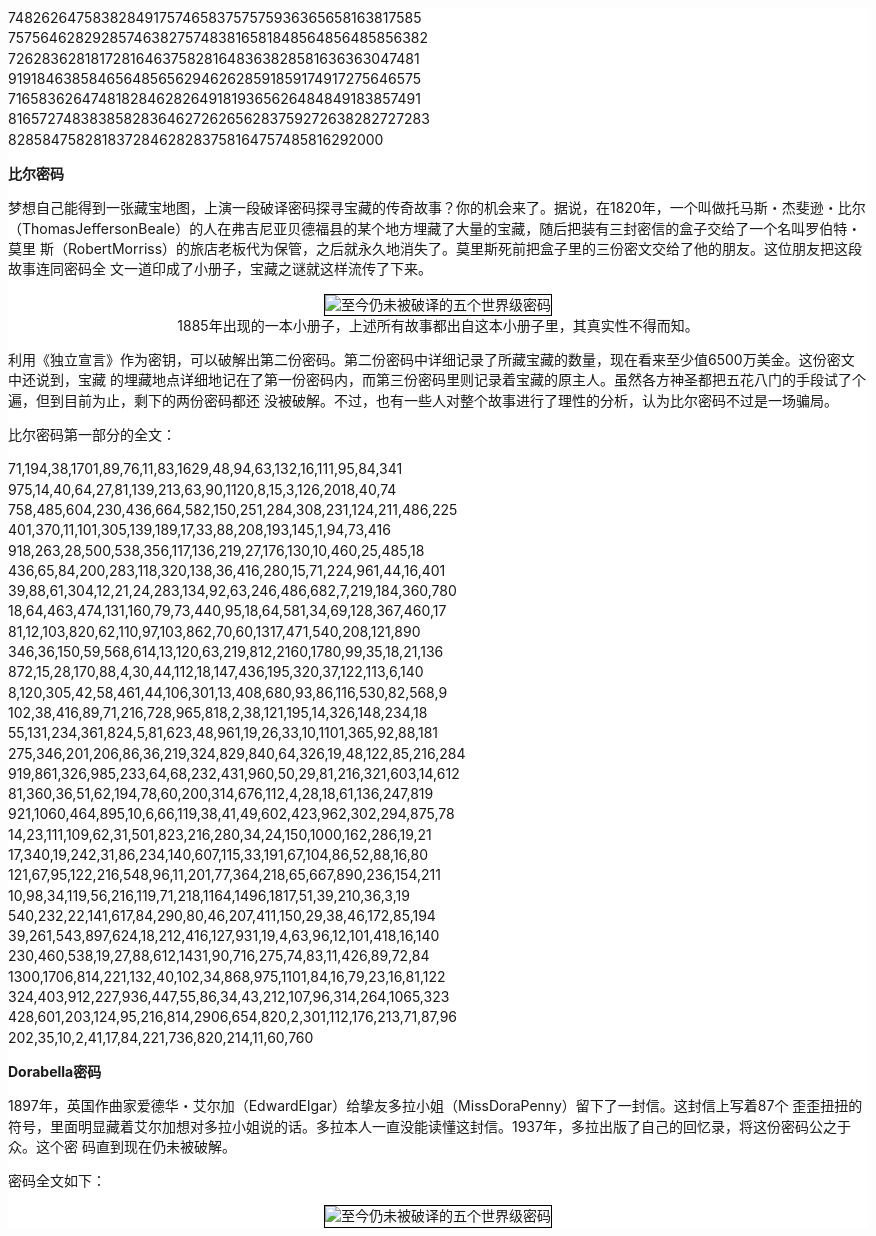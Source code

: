 74826264758382849175746583757575936365658163817585<br>
75756462829285746382757483816581848564856485856382<br>
72628362818172816463758281648363828581636363047481<br>
91918463858465648565629462628591859174917275646575<br>
71658362647481828462826491819365626484849183857491<br>
81657274838385828364627262656283759272638282727283<br>
828584758281837284628283758164757485816292000</p>
<p><strong>比尔密码</strong></p>
<p>梦想自己能得到一张藏宝地图，上演一段破译密码探寻宝藏的传奇故事？你的机会来了。据说，在1820年，一个叫做托马斯・杰斐逊・比尔
（ThomasJeffersonBeale）的人在弗吉尼亚贝德福县的某个地方埋藏了大量的宝藏，随后把装有三封密信的盒子交给了一个名叫罗伯特・莫里
斯（RobertMorriss）的旅店老板代为保管，之后就永久地消失了。莫里斯死前把盒子里的三份密文交给了他的朋友。这位朋友把这段故事连同密码全
文一道印成了小册子，宝藏之谜就这样流传了下来。</p>
<p align="center"><img alt="至今仍未被破译的五个世界级密码" style="border-bottom:black 1px solid;border-left:black 1px solid;border-top:black 1px solid;border-right:black 1px solid" src="http://img.cnbeta.com/newsimg/110331/11420621258065703.png" width="400" height="596"><br>
1885年出现的一本小册子，上述所有故事都出自这本小册子里，其真实性不得而知。</p>
<p>利用《独立宣言》作为密钥，可以破解出第二份密码。第二份密码中详细记录了所藏宝藏的数量，现在看来至少值6500万美金。这份密文中还说到，宝藏
的埋藏地点详细地记在了第一份密码内，而第三份密码里则记录着宝藏的原主人。虽然各方神圣都把五花八门的手段试了个遍，但到目前为止，剩下的两份密码都还
没被破解。不过，也有一些人对整个故事进行了理性的分析，认为比尔密码不过是一场骗局。</p>
<p>比尔密码第一部分的全文：</p>
<p>71,194,38,1701,89,76,11,83,1629,48,94,63,132,16,111,95,84,341<br>
975,14,40,64,27,81,139,213,63,90,1120,8,15,3,126,2018,40,74<br>
758,485,604,230,436,664,582,150,251,284,308,231,124,211,486,225<br>
401,370,11,101,305,139,189,17,33,88,208,193,145,1,94,73,416<br>
918,263,28,500,538,356,117,136,219,27,176,130,10,460,25,485,18<br>
436,65,84,200,283,118,320,138,36,416,280,15,71,224,961,44,16,401<br>
39,88,61,304,12,21,24,283,134,92,63,246,486,682,7,219,184,360,780<br>
18,64,463,474,131,160,79,73,440,95,18,64,581,34,69,128,367,460,17<br>
81,12,103,820,62,110,97,103,862,70,60,1317,471,540,208,121,890<br>
346,36,150,59,568,614,13,120,63,219,812,2160,1780,99,35,18,21,136<br>
872,15,28,170,88,4,30,44,112,18,147,436,195,320,37,122,113,6,140<br>
8,120,305,42,58,461,44,106,301,13,408,680,93,86,116,530,82,568,9<br>
102,38,416,89,71,216,728,965,818,2,38,121,195,14,326,148,234,18<br>
55,131,234,361,824,5,81,623,48,961,19,26,33,10,1101,365,92,88,181<br>
275,346,201,206,86,36,219,324,829,840,64,326,19,48,122,85,216,284<br>
919,861,326,985,233,64,68,232,431,960,50,29,81,216,321,603,14,612<br>
81,360,36,51,62,194,78,60,200,314,676,112,4,28,18,61,136,247,819<br>
921,1060,464,895,10,6,66,119,38,41,49,602,423,962,302,294,875,78<br>
14,23,111,109,62,31,501,823,216,280,34,24,150,1000,162,286,19,21<br>
17,340,19,242,31,86,234,140,607,115,33,191,67,104,86,52,88,16,80<br>
121,67,95,122,216,548,96,11,201,77,364,218,65,667,890,236,154,211<br>
10,98,34,119,56,216,119,71,218,1164,1496,1817,51,39,210,36,3,19<br>
540,232,22,141,617,84,290,80,46,207,411,150,29,38,46,172,85,194<br>
39,261,543,897,624,18,212,416,127,931,19,4,63,96,12,101,418,16,140<br>
230,460,538,19,27,88,612,1431,90,716,275,74,83,11,426,89,72,84<br>
1300,1706,814,221,132,40,102,34,868,975,1101,84,16,79,23,16,81,122<br>
324,403,912,227,936,447,55,86,34,43,212,107,96,314,264,1065,323<br>
428,601,203,124,95,216,814,2906,654,820,2,301,112,176,213,71,87,96<br>
202,35,10,2,41,17,84,221,736,820,214,11,60,760</p>
<p><strong>Dorabella密码</strong></p>
<p>1897年，英国作曲家爱德华・艾尔加（EdwardElgar）给挚友多拉小姐（MissDoraPenny）留下了一封信。这封信上写着87个
歪歪扭扭的符号，里面明显藏着艾尔加想对多拉小姐说的话。多拉本人一直没能读懂这封信。1937年，多拉出版了自己的回忆录，将这份密码公之于众。这个密
码直到现在仍未被破解。</p>
<p>密码全文如下：</p>
<p align="center"><img alt="至今仍未被破译的五个世界级密码" style="border-bottom:black 1px solid;border-left:black 1px solid;border-top:black 1px solid;border-right:black 1px solid" src="http://img.cnbeta.com/newsimg/110331/1142063399454380.png" width="433" height="161"></p></p></div>